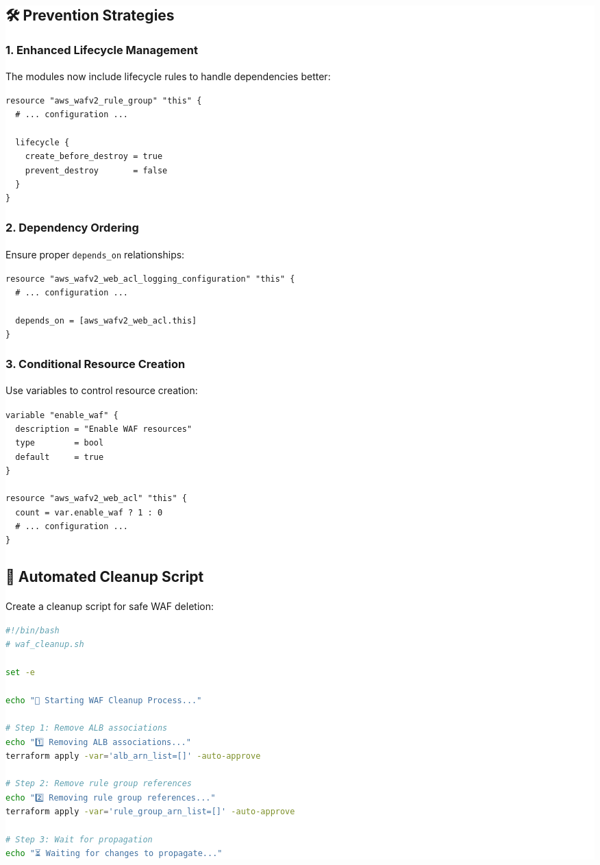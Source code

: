## 🛠️ Prevention Strategies

### 1. Enhanced Lifecycle Management
The modules now include lifecycle rules to handle dependencies better:

```hcl
resource "aws_wafv2_rule_group" "this" {
  # ... configuration ...
  
  lifecycle {
    create_before_destroy = true
    prevent_destroy       = false
  }
}
```

### 2. Dependency Ordering
Ensure proper `depends_on` relationships:

```hcl
resource "aws_wafv2_web_acl_logging_configuration" "this" {
  # ... configuration ...
  
  depends_on = [aws_wafv2_web_acl.this]
}
```

### 3. Conditional Resource Creation
Use variables to control resource creation:

```hcl
variable "enable_waf" {
  description = "Enable WAF resources"
  type        = bool
  default     = true
}

resource "aws_wafv2_web_acl" "this" {
  count = var.enable_waf ? 1 : 0
  # ... configuration ...
}
```

## 🚀 Automated Cleanup Script

Create a cleanup script for safe WAF deletion:

```bash
#!/bin/bash
# waf_cleanup.sh

set -e

echo "🧹 Starting WAF Cleanup Process..."

# Step 1: Remove ALB associations
echo "1️⃣ Removing ALB associations..."
terraform apply -var='alb_arn_list=[]' -auto-approve

# Step 2: Remove rule group references
echo "2️⃣ Removing rule group references..."
terraform apply -var='rule_group_arn_list=[]' -auto-approve

# Step 3: Wait for propagation
echo "⏳ Waiting for changes to propagate..."
```